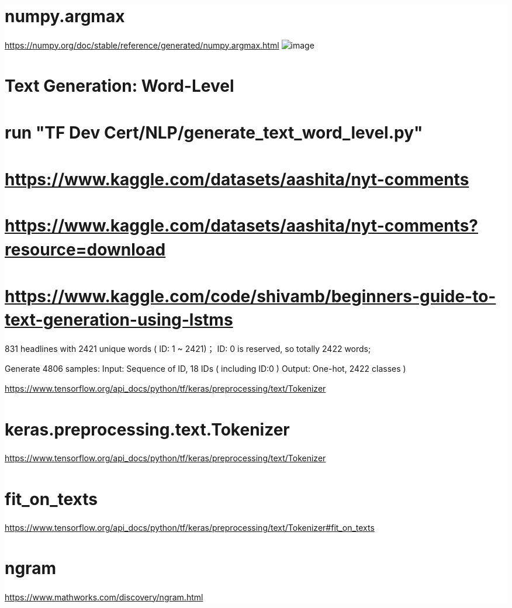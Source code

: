 
# numpy.argmax
https://numpy.org/doc/stable/reference/generated/numpy.argmax.html
![image](https://github.com/yinanericxue/Text-Generation/assets/102645083/6aa4974e-a55a-4565-891e-944cd6460c03)



# Text Generation: Word-Level

# run "TF Dev Cert/NLP/generate_text_word_level.py"

# https://www.kaggle.com/datasets/aashita/nyt-comments

# https://www.kaggle.com/datasets/aashita/nyt-comments?resource=download

# https://www.kaggle.com/code/shivamb/beginners-guide-to-text-generation-using-lstms

831 headlines with 2421 unique words ( ID: 1 ~ 2421)；
ID: 0 is reserved, so totally 2422 words;

Generate 4806 samples:
Input: Sequence of ID, 18 IDs ( including ID:0  )
Output: One-hot, 2422 classes )




https://www.tensorflow.org/api_docs/python/tf/keras/preprocessing/text/Tokenizer




# keras.preprocessing.text.Tokenizer
https://www.tensorflow.org/api_docs/python/tf/keras/preprocessing/text/Tokenizer




# fit_on_texts
https://www.tensorflow.org/api_docs/python/tf/keras/preprocessing/text/Tokenizer#fit_on_texts





# ngram
https://www.mathworks.com/discovery/ngram.html
